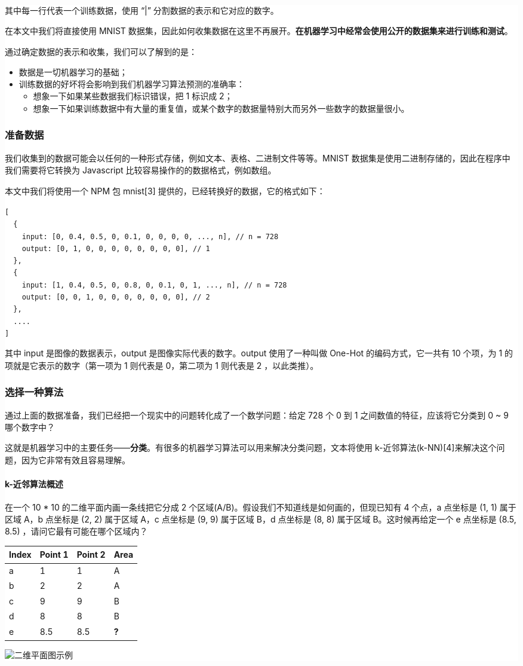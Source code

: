 其中每一行代表一个训练数据，使用 “|” 分割数据的表示和它对应的数字。

在本文中我们将直接使用 MNIST 数据集，因此如何收集数据在这里不再展开。**在机器学习中经常会使用公开的数据集来进行训练和测试**。

通过确定数据的表示和收集，我们可以了解到的是：

* 数据是一切机器学习的基础；
* 训练数据的好坏将会影响到我们机器学习算法预测的准确率：
  * 想象一下如果某些数据我们标识错误，把 1 标识成 2；
  * 想象一下如果训练数据中有大量的重复值，或某个数字的数据量特别大而另外一些数字的数据量很小。

### 准备数据

我们收集到的数据可能会以任何的一种形式存储，例如文本、表格、二进制文件等等。MNIST 数据集是使用二进制存储的，因此在程序中我们需要将它转换为 Javascript 比较容易操作的的数据格式，例如数组。

本文中我们将使用一个 NPM 包 mnist[3] 提供的，已经转换好的数据，它的格式如下：

```
[
  {
    input: [0, 0.4, 0.5, 0, 0.1, 0, 0, 0, 0, ..., n], // n = 728
    output: [0, 1, 0, 0, 0, 0, 0, 0, 0, 0], // 1
  },
  {
    input: [1, 0.4, 0.5, 0, 0.8, 0, 0.1, 0, 1, ..., n], // n = 728
    output: [0, 0, 1, 0, 0, 0, 0, 0, 0, 0], // 2
  },
  ....
]
```

其中 input 是图像的数据表示，output 是图像实际代表的数字。output 使用了一种叫做 One-Hot 的编码方式，它一共有 10 个项，为 1 的项就是它表示的数字（第一项为 1 则代表是 0，第二项为 1 则代表是 2 ，以此类推）。

### 选择一种算法

通过上面的数据准备，我们已经把一个现实中的问题转化成了一个数学问题：给定 728 个 0 到 1 之间数值的特征，应该将它分类到 0 ~ 9 哪个数字中？

这就是机器学习中的主要任务——**分类**。有很多的机器学习算法可以用来解决分类问题，文本将使用 k-近邻算法(k-NN)[4]来解决这个问题，因为它非常有效且容易理解。

#### k-近邻算法概述

在一个 10 * 10 的二维平面内画一条线把它分成 2 个区域(A/B)。假设我们不知道线是如何画的，但现已知有 4 个点，a 点坐标是 (1, 1) 属于区域 A，b 点坐标是 (2, 2) 属于区域 A，c 点坐标是 (9, 9) 属于区域 B，d 点坐标是 (8, 8) 属于区域 B。这时候再给定一个 e 点坐标是 (8.5, 8.5) ，请问它最有可能在哪个区域内？

 Index | Point 1 | Point 2 | Area
------------- | ------------- | ------------- | ------------- 
a | 1 | 1 | A
b | 2 | 2 | A
c | 9 | 9 | B
d | 8 | 8 | B
e | 8.5 | 8.5 | **?**

![二维平面图示例](https://img.alicdn.com/tfs/TB1tqEzd5qAXuNjy1XdXXaYcVXa-1280-960.png)
